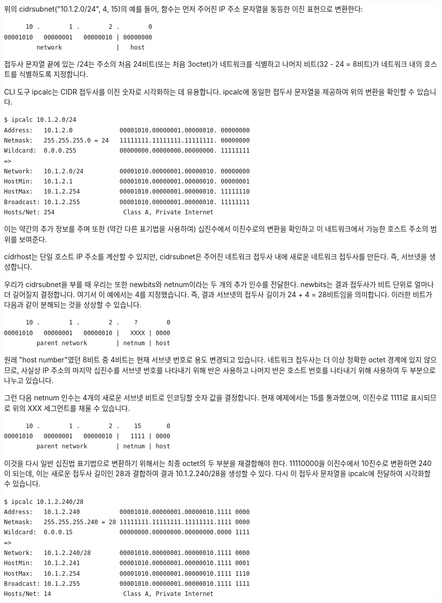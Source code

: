 위의 cidrsubnet("10.1.2.0/24", 4, 15)의 예를 들어, 함수는 먼저 주어진 IP 주소 문자열을 동등한 이진 표현으로 변환한다:

```
      10 .        1 .        2 .        0
00001010   00000001   00000010 | 00000000
         network               |   host
```

접두사 문자열 끝에 있는 /24는 주소의 처음 24비트(또는 처음 3octet)가 네트워크를 식별하고 나머지 비트(32 - 24 = 8비트)가 네트워크 내의 호스트를 식별하도록 지정합니다.

CLI 도구 ipcalc는 CIDR 접두사를 이진 숫자로 시각화하는 데 유용합니다. ipcalc에 동일한 접두사 문자열을 제공하여 위의 변환을 확인할 수 있습니다.

```
$ ipcalc 10.1.2.0/24
Address:   10.1.2.0             00001010.00000001.00000010. 00000000
Netmask:   255.255.255.0 = 24   11111111.11111111.11111111. 00000000
Wildcard:  0.0.0.255            00000000.00000000.00000000. 11111111
=>
Network:   10.1.2.0/24          00001010.00000001.00000010. 00000000
HostMin:   10.1.2.1             00001010.00000001.00000010. 00000001
HostMax:   10.1.2.254           00001010.00000001.00000010. 11111110
Broadcast: 10.1.2.255           00001010.00000001.00000010. 11111111
Hosts/Net: 254                   Class A, Private Internet
```

이는 약간의 추가 정보를 주며 또한 (약간 다른 표기법을 사용하여) 십진수에서 이진수로의 변환을 확인하고 이 네트워크에서 가능한 호스트 주소의 범위를 보여준다.

cidrhost는 단일 호스트 IP 주소를 계산할 수 있지만, cidrsubnet은 주어진 네트워크 접두사 내에 새로운 네트워크 접두사를 만든다. 즉, 서브넷을 생성합니다.

우리가 cidrsubnet을 부를 때 우리는 또한 newbits와 netnum이라는 두 개의 추가 인수를 전달한다. newbits는 결과 접두사가 비트 단위로 얼마나 더 길어질지 결정합니다. 여기서 이 예에서는 4를 지정했습니다. 즉, 결과 서브넷의 접두사 길이가 24 + 4 = 28비트임을 의미합니다. 이러한 비트가 다음과 같이 분해되는 것을 상상할 수 있습니다.

```
      10 .        1 .        2 .    ?        0
00001010   00000001   00000010 |   XXXX | 0000
         parent network        | netnum | host
```

원래 "host number"였던 8비트 중 4비트는 현재 서브넷 번호로 용도 변경되고 있습니다. 네트워크 접두사는 더 이상 정확한 octet 경계에 있지 않으므로, 사실상 IP 주소의 마지막 십진수를 서브넷 번호를 나타내기 위해 반은 사용하고 나머지 반은 호스트 번호를 나타내기 위해 사용하여 두 부분으로 나누고 있습니다.

그런 다음 netnum 인수는 4개의 새로운 서브넷 비트로 인코딩할 숫자 값을 결정합니다. 현재 예제에서는 15를 통과했으며, 이진수로 1111로 표시되므로 위의 XXX 세그먼트를 채울 수 있습니다.

```
      10 .        1 .        2 .    15       0
00001010   00000001   00000010 |   1111 | 0000
         parent network        | netnum | host
```

이것을 다시 일반 십진법 표기법으로 변환하기 위해서는 최종 octet의 두 부분을 재결합해야 한다. 11110000을 이진수에서 10진수로 변환하면 240이 되는데, 이는 새로운 접두사 길이인 28과 결합하여 결과 10.1.2.240/28을 생성할 수 있다. 다시 이 접두사 문자열을 ipcalc에 전달하여 시각화할 수 있습니다.

```
$ ipcalc 10.1.2.240/28
Address:   10.1.2.240           00001010.00000001.00000010.1111 0000
Netmask:   255.255.255.240 = 28 11111111.11111111.11111111.1111 0000
Wildcard:  0.0.0.15             00000000.00000000.00000000.0000 1111
=>
Network:   10.1.2.240/28        00001010.00000001.00000010.1111 0000
HostMin:   10.1.2.241           00001010.00000001.00000010.1111 0001
HostMax:   10.1.2.254           00001010.00000001.00000010.1111 1110
Broadcast: 10.1.2.255           00001010.00000001.00000010.1111 1111
Hosts/Net: 14                    Class A, Private Internet
```

